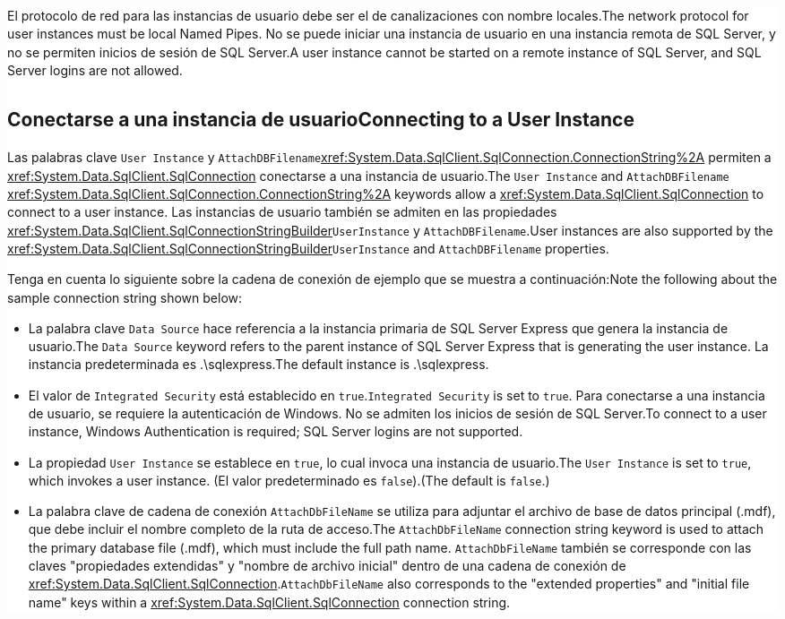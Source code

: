  <span data-ttu-id="73968-118">El protocolo de red para las instancias de usuario debe ser el de canalizaciones con nombre locales.</span><span class="sxs-lookup"><span data-stu-id="73968-118">The network protocol for user instances must be local Named Pipes.</span></span> <span data-ttu-id="73968-119">No se puede iniciar una instancia de usuario en una instancia remota de SQL Server, y no se permiten inicios de sesión de SQL Server.</span><span class="sxs-lookup"><span data-stu-id="73968-119">A user instance cannot be started on a remote instance of SQL Server, and SQL Server logins are not allowed.</span></span>  
  
## <a name="connecting-to-a-user-instance"></a><span data-ttu-id="73968-120">Conectarse a una instancia de usuario</span><span class="sxs-lookup"><span data-stu-id="73968-120">Connecting to a User Instance</span></span>  
 <span data-ttu-id="73968-121">Las palabras clave `User Instance` y `AttachDBFilename`<xref:System.Data.SqlClient.SqlConnection.ConnectionString%2A> permiten a <xref:System.Data.SqlClient.SqlConnection> conectarse a una instancia de usuario.</span><span class="sxs-lookup"><span data-stu-id="73968-121">The `User Instance` and `AttachDBFilename`<xref:System.Data.SqlClient.SqlConnection.ConnectionString%2A> keywords allow a <xref:System.Data.SqlClient.SqlConnection> to connect to a user instance.</span></span> <span data-ttu-id="73968-122">Las instancias de usuario también se admiten en las propiedades <xref:System.Data.SqlClient.SqlConnectionStringBuilder>`UserInstance` y `AttachDBFilename`.</span><span class="sxs-lookup"><span data-stu-id="73968-122">User instances are also supported by the <xref:System.Data.SqlClient.SqlConnectionStringBuilder>`UserInstance` and `AttachDBFilename` properties.</span></span>  
  
 <span data-ttu-id="73968-123">Tenga en cuenta lo siguiente sobre la cadena de conexión de ejemplo que se muestra a continuación:</span><span class="sxs-lookup"><span data-stu-id="73968-123">Note the following about the sample connection string shown below:</span></span>  
  
- <span data-ttu-id="73968-124">La palabra clave `Data Source` hace referencia a la instancia primaria de SQL Server Express que genera la instancia de usuario.</span><span class="sxs-lookup"><span data-stu-id="73968-124">The `Data Source` keyword refers to the parent instance of SQL Server Express that is generating the user instance.</span></span> <span data-ttu-id="73968-125">La instancia predeterminada es .\sqlexpress.</span><span class="sxs-lookup"><span data-stu-id="73968-125">The default instance is .\sqlexpress.</span></span>  
  
- <span data-ttu-id="73968-126">El valor de `Integrated Security` está establecido en `true`.</span><span class="sxs-lookup"><span data-stu-id="73968-126">`Integrated Security` is set to `true`.</span></span> <span data-ttu-id="73968-127">Para conectarse a una instancia de usuario, se requiere la autenticación de Windows. No se admiten los inicios de sesión de SQL Server.</span><span class="sxs-lookup"><span data-stu-id="73968-127">To connect to a user instance, Windows Authentication is required; SQL Server logins are not supported.</span></span>  
  
- <span data-ttu-id="73968-128">La propiedad `User Instance` se establece en `true`, lo cual invoca una instancia de usuario.</span><span class="sxs-lookup"><span data-stu-id="73968-128">The `User Instance` is set to `true`, which invokes a user instance.</span></span> <span data-ttu-id="73968-129">(El valor predeterminado es `false`).</span><span class="sxs-lookup"><span data-stu-id="73968-129">(The default is `false`.)</span></span>  
  
- <span data-ttu-id="73968-130">La palabra clave de cadena de conexión `AttachDbFileName` se utiliza para adjuntar el archivo de base de datos principal (.mdf), que debe incluir el nombre completo de la ruta de acceso.</span><span class="sxs-lookup"><span data-stu-id="73968-130">The `AttachDbFileName` connection string keyword is used to attach the primary database file (.mdf), which must include the full path name.</span></span> <span data-ttu-id="73968-131">`AttachDbFileName` también se corresponde con las claves "propiedades extendidas" y "nombre de archivo inicial" dentro de una cadena de conexión de <xref:System.Data.SqlClient.SqlConnection>.</span><span class="sxs-lookup"><span data-stu-id="73968-131">`AttachDbFileName` also corresponds to the "extended properties" and "initial file name" keys within a <xref:System.Data.SqlClient.SqlConnection> connection string.</span></span>  
  